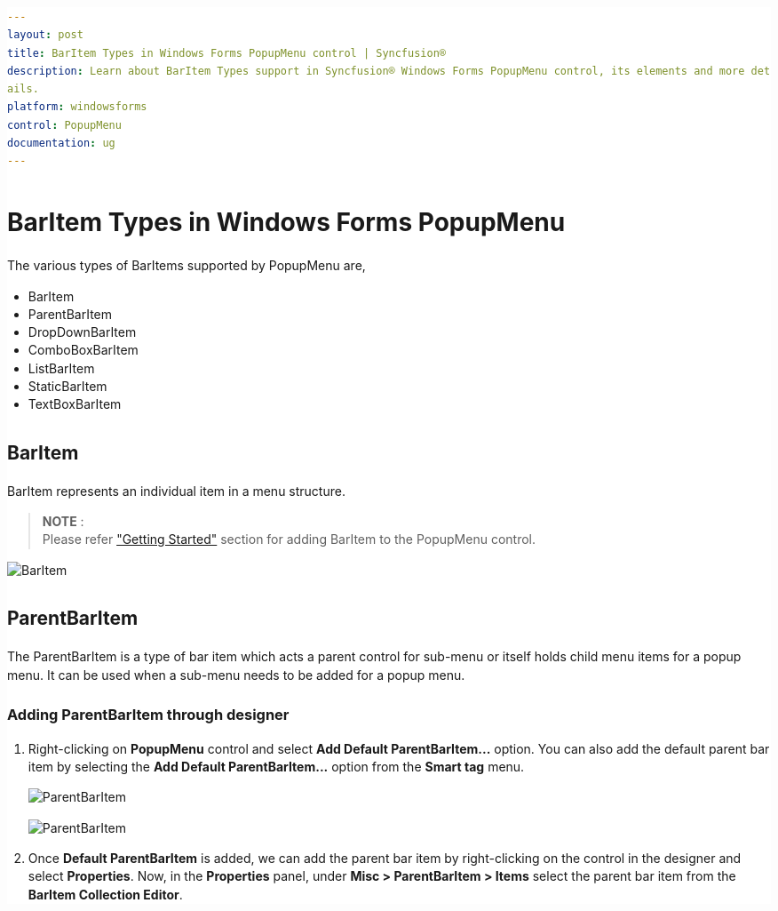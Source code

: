 ```yaml
---
layout: post
title: BarItem Types in Windows Forms PopupMenu control | Syncfusion®
description: Learn about BarItem Types support in Syncfusion® Windows Forms PopupMenu control, its elements and more details.
platform: windowsforms
control: PopupMenu
documentation: ug
---
```


# BarItem Types in Windows Forms PopupMenu

The various types of BarItems supported by PopupMenu are,

* BarItem
* ParentBarItem
* DropDownBarItem
* ComboBoxBarItem
* ListBarItem
* StaticBarItem
* TextBoxBarItem

## BarItem

BarItem represents an individual item in a menu structure.

>**NOTE** :  
Please refer ["Getting Started"](https://help.syncfusion.com/windowsforms/popupmenu/getting-started) section for adding BarItem to the PopupMenu control.

![BarItem](GettingStarted_Images/PopupMenu13.png)

## ParentBarItem

The ParentBarItem is a type of bar item which acts a parent control for sub-menu or itself holds child menu items for a popup menu. It can be used when a sub-menu needs to be added for a popup menu.

### Adding ParentBarItem through designer

1. Right-clicking on **PopupMenu** control and select **Add Default ParentBarItem...** option. You can also add the default parent bar item by selecting the **Add Default ParentBarItem...** option from the **Smart tag** menu.

   ![ParentBarItem](GettingStarted_Images/PopupMenu2.png)

   ![ParentBarItem](GettingStarted_Images/PopupMenu3.png)

2. Once **Default ParentBarItem** is added, we can add the parent bar item by right-clicking on the control in the designer and select **Properties**. Now, in the **Properties** panel, under **Misc > ParentBarItem > Items** select the parent bar item from the **BarItem Collection Editor**.
